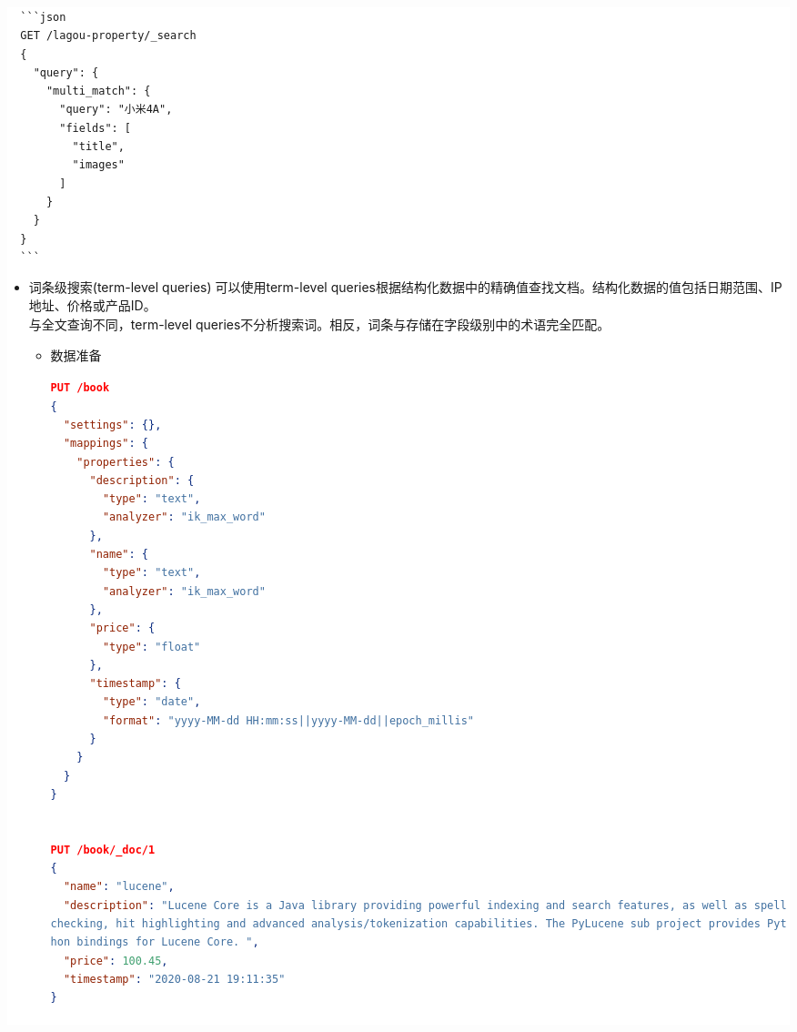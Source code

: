 	  ```json  
	  GET /lagou-property/_search  
	  {  
	    "query": {  
	      "multi_match": {  
	        "query": "小米4A",  
	        "fields": [  
	          "title",  
	          "images"  
	        ]  
	      }  
	    }  
	  }  
	  ```

- 词条级搜索(term-level queries)
  可以使用term-level queries根据结构化数据中的精确值查找文档。结构化数据的值包括日期范围、IP地址、价格或产品ID。  
  与全文查询不同，term-level queries不分析搜索词。相反，词条与存储在字段级别中的术语完全匹配。

	- 数据准备
	  ```json  
	  PUT /book  
	  {  
	    "settings": {},  
	    "mappings": {  
	      "properties": {  
	        "description": {  
	          "type": "text",  
	          "analyzer": "ik_max_word"  
	        },  
	        "name": {  
	          "type": "text",  
	          "analyzer": "ik_max_word"  
	        },  
	        "price": {  
	          "type": "float"  
	        },  
	        "timestamp": {  
	          "type": "date",  
	          "format": "yyyy-MM-dd HH:mm:ss||yyyy-MM-dd||epoch_millis"  
	        }  
	      }  
	    }  
	  }  
	    
	    
	  PUT /book/_doc/1  
	  {  
	    "name": "lucene",  
	    "description": "Lucene Core is a Java library providing powerful indexing and search features, as well as spellchecking, hit highlighting and advanced analysis/tokenization capabilities. The PyLucene sub project provides Python bindings for Lucene Core. ",  
	    "price": 100.45,  
	    "timestamp": "2020-08-21 19:11:35"  
	  }  
	    